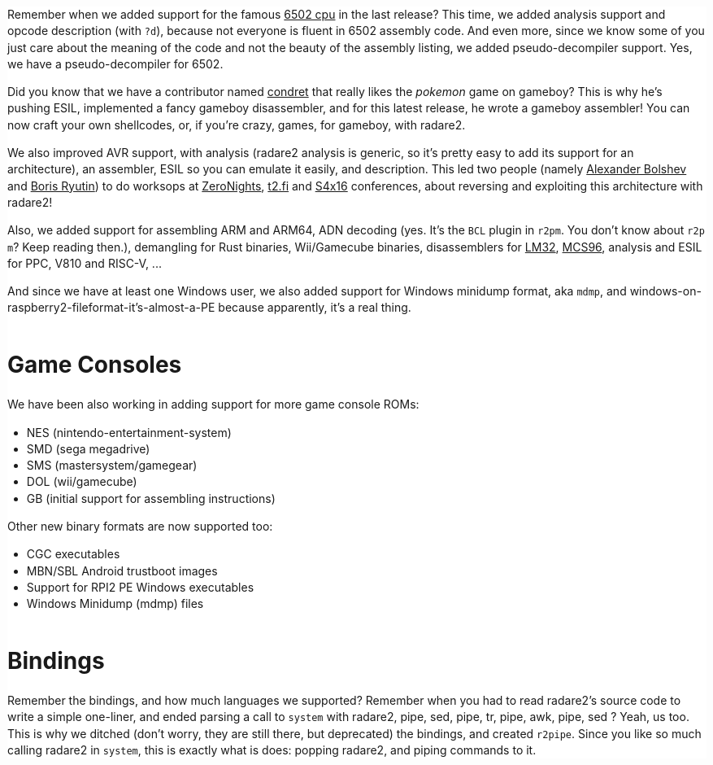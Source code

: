 Remember when we added support for the famous [6502 cpu]( https://en.wikipedia.org/wiki/MOS_Technology_6502 ) in the last release? This time, we added analysis support and opcode description (with `?d`), because not everyone is fluent in 6502 assembly code. And even more, since we know some of you just care about the meaning of the code and not the beauty of the assembly listing, we added pseudo-decompiler support. Yes, we have a pseudo-decompiler for 6502.

Did you know that we have a contributor named [condret]( https://github.com/condret ) that really likes the *pokemon* game on gameboy? This is why he’s pushing ESIL, implemented a fancy gameboy disassembler, and for this latest release, he wrote a gameboy assembler! You can now craft your own shellcodes, or, if you’re crazy, games, for gameboy, with radare2.

We also improved AVR support, with analysis (radare2 analysis is generic, so it’s pretty easy to add its support for an architecture), an assembler, ESIL so you can emulate it easily, and description. This led two people (namely [Alexander Bolshev]( http://2015.zeronights.org/speakers#bolshev) and [Boris Ryutin]( http://2015.zeronights.org/speakers#ryutin )) to do worksops at [ZeroNights]( http://2015.zeronights.org/workshops.html ), [t2.fi]( http://t2.fi/schedule/2015/#speech12 ) and [S4x16]( https://www.digitalbond.com/s4/ ) conferences, about reversing and exploiting this architecture with radare2!

Also, we added support for assembling ARM and ARM64, ADN decoding (yes. It’s the `BCL` plugin in `r2pm`. You don’t know about `r2pm`? Keep reading then.), demangling for Rust binaries, Wii/Gamecube binaries, disassemblers for [LM32]( http://www.latticesemi.com/en/Products/DesignSoftwareAndIP/IntellectualProperty/IPCore/IPCores02/LatticeMico32.aspx ), [MCS96]( https://en.wikipedia.org/wiki/Intel_MCS-96 ), analysis and ESIL for PPC, V810 and RISC-V, ...

And since we have at least one Windows user, we also added support for Windows minidump format, aka `mdmp`, and windows-on-raspberry2-fileformat-it’s-almost-a-PE because apparently, it’s a real thing.

# Game Consoles
We have been also working in adding support for more game console ROMs:

* NES (nintendo-entertainment-system)
* SMD (sega megadrive)
* SMS (mastersystem/gamegear)
* DOL (wii/gamecube)
* GB  (initial support for assembling instructions)

Other new binary formats are now supported too:

* CGC executables
* MBN/SBL Android trustboot images
* Support for RPI2 PE Windows executables
* Windows Minidump (mdmp) files

# Bindings
Remember the bindings, and how much languages we supported? Remember when you had to read radare2’s source code to write a simple one-liner, and ended parsing a call to `system` with radare2, pipe, sed, pipe, tr, pipe, awk, pipe, sed ?
Yeah, us too. This is why we ditched (don’t worry, they are still there, but deprecated) the bindings, and created `r2pipe`. Since you like so much calling radare2 in `system`, this is exactly what is does: popping radare2, and piping commands to it.

